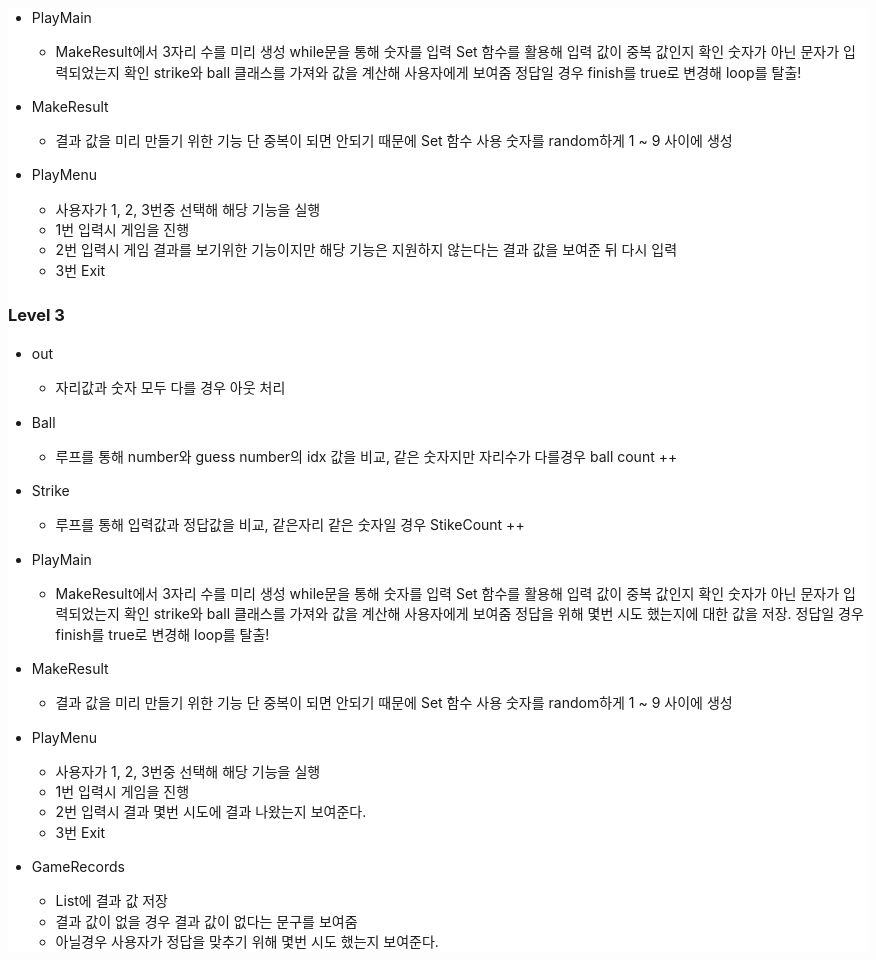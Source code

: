 - PlayMain
    -  MakeResult에서 3자리 수를 미리 생성
       while문을 통해 숫자를 입력
       Set 함수를 활용해 입력 값이 중복 값인지 확인
       숫자가 아닌 문자가 입력되었는지 확인
       strike와 ball 클래스를 가져와 값을 계산해 사용자에게 보여줌
       정답일 경우 finish를 true로 변경해 loop를 탈출!
       
- MakeResult
    - 결과 값을 미리 만들기 위한 기능
      단 중복이 되면 안되기 때문에 Set 함수 사용
      숫자를 random하게 1 ~ 9 사이에 생성

- PlayMenu
    - 사용자가 1, 2, 3번중 선택해 해당 기능을 실행
    - 1번 입력시 게임을 진행
    - 2번 입력시 게임 결과를 보기위한 기능이지만 해당 기능은 지원하지 않는다는 결과 값을 보여준 뒤 다시 입력
    - 3번 Exit

### Level 3
- out
   -  자리값과 숫자 모두 다를 경우 아웃 처리 

- Ball
    - 루프를 통해 number와 guess number의 idx 값을 비교, 
      같은 숫자지만 자리수가 다를경우 ball count ++
      
- Strike
    - 루프를 통해 입력값과 정답값을 비교, 같은자리 같은 숫자일 경우
      StikeCount ++
      
- PlayMain
    -  MakeResult에서 3자리 수를 미리 생성
       while문을 통해 숫자를 입력
       Set 함수를 활용해 입력 값이 중복 값인지 확인
       숫자가 아닌 문자가 입력되었는지 확인
       strike와 ball 클래스를 가져와 값을 계산해 사용자에게 보여줌
       정답을 위해 몇번 시도 했는지에 대한 값을 저장. 
       정답일 경우 finish를 true로 변경해 loop를 탈출!
       
- MakeResult
    - 결과 값을 미리 만들기 위한 기능
      단 중복이 되면 안되기 때문에 Set 함수 사용
      숫자를 random하게 1 ~ 9 사이에 생성

- PlayMenu
    - 사용자가 1, 2, 3번중 선택해 해당 기능을 실행
    - 1번 입력시 게임을 진행
    - 2번 입력시 결과 몇번 시도에 결과 나왔는지 보여준다. 
    - 3번 Exit
      
- GameRecords
    - List에 결과 값 저장
    - 결과 값이 없을 경우 결과 값이 없다는 문구를 보여줌
    - 아닐경우 사용자가 정답을 맞추기 위해 몇번 시도 했는지 보여준다.
 